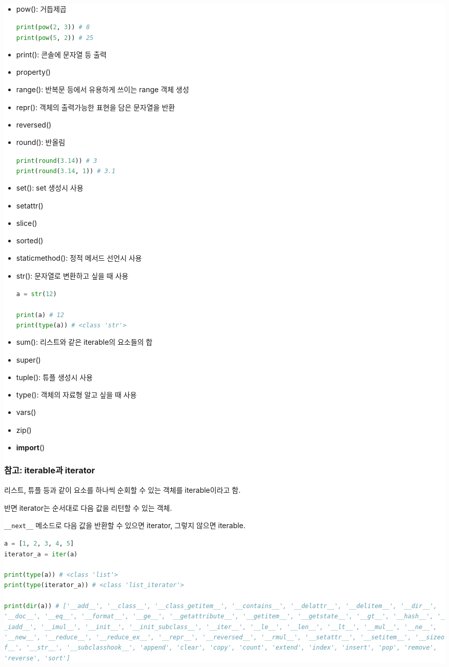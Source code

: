 - pow(): 거듭제곱

    ```python
    print(pow(2, 3)) # 8
    print(pow(5, 2)) # 25
    ```

- print(): 콘솔에 문자열 등 출력
- property()
- range(): 반복문 등에서 유용하게 쓰이는 range 객체 생성
- repr(): 객체의 출력가능한 표현을 담은 문자열을 반환

    ```python
    ```

- reversed()
- round(): 반올림

    ```python
    print(round(3.14)) # 3
    print(round(3.14, 1)) # 3.1
    ```

- set(): set 생성시 사용
- setattr()
- slice()
- sorted()
- staticmethod(): 정적 메서드 선언시 사용
- str(): 문자열로 변환하고 싶을 때 사용

    ```python
    a = str(12)

    print(a) # 12
    print(type(a)) # <class 'str'>
    ```

- sum(): 리스트와 같은 iterable의 요소들의 합
- super()
- tuple(): 튜플 생성시 사용
- type(): 객체의 자료형 알고 싶을 때 사용
- vars()
- zip()
- __import__()

### 참고: iterable과 iterator

리스트, 튜플 등과 같이 요소를 하나씩 순회할 수 있는 객체를 iterable이라고 함.

반면 iterator는 순서대로 다음 값을 리턴할 수 있는 객체.

`__next__` 메소드로 다음 값을 반환할 수 있으면 iterator, 그렇지 않으면 iterable.

```python
a = [1, 2, 3, 4, 5]
iterator_a = iter(a)

print(type(a)) # <class 'list'>
print(type(iterator_a)) # <class 'list_iterator'>

print(dir(a)) # ['__add__', '__class__', '__class_getitem__', '__contains__', '__delattr__', '__delitem__', '__dir__', '__doc__', '__eq__', '__format__', '__ge__', '__getattribute__', '__getitem__', '__getstate__', '__gt__', '__hash__', '__iadd__', '__imul__', '__init__', '__init_subclass__', '__iter__', '__le__', '__len__', '__lt__', '__mul__', '__ne__', '__new__', '__reduce__', '__reduce_ex__', '__repr__', '__reversed__', '__rmul__', '__setattr__', '__setitem__', '__sizeof__', '__str__', '__subclasshook__', 'append', 'clear', 'copy', 'count', 'extend', 'index', 'insert', 'pop', 'remove', 'reverse', 'sort']
```